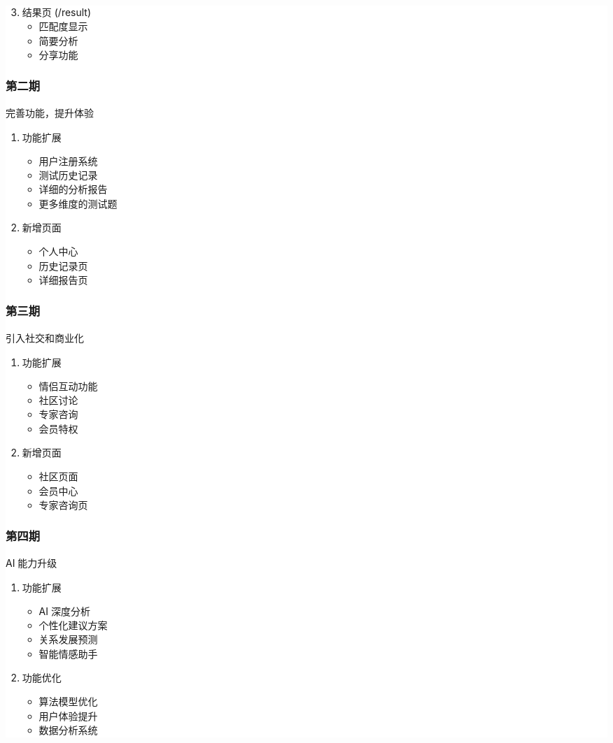 3. 结果页 (/result)
   - 匹配度显示
   - 简要分析
   - 分享功能

### 第二期
完善功能，提升体验

1. 功能扩展
   - 用户注册系统
   - 测试历史记录
   - 详细的分析报告
   - 更多维度的测试题

2. 新增页面
   - 个人中心
   - 历史记录页
   - 详细报告页

### 第三期
引入社交和商业化

1. 功能扩展
   - 情侣互动功能
   - 社区讨论
   - 专家咨询
   - 会员特权

2. 新增页面
   - 社区页面
   - 会员中心
   - 专家咨询页

### 第四期
AI 能力升级

1. 功能扩展
   - AI 深度分析
   - 个性化建议方案
   - 关系发展预测
   - 智能情感助手

2. 功能优化
   - 算法模型优化
   - 用户体验提升
   - 数据分析系统 